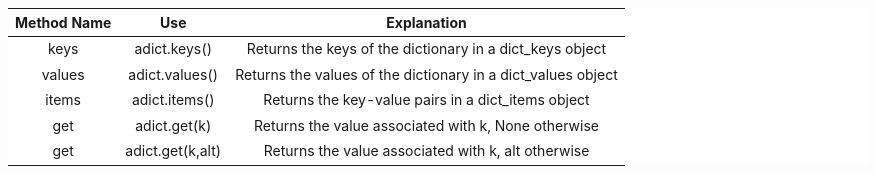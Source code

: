 | Method Name  | <center>Use</center> | <center>Explanation</center> |
|:--------:|:--------:|:--------:|
| keys |	adict.keys() |	Returns the keys of the dictionary in a dict_keys object |
| values |	adict.values() |	Returns the values of the dictionary in a dict_values object |
| items |	adict.items() |	Returns the key-value pairs in a dict_items object |
| get |	adict.get(k) |	Returns the value associated with k, None otherwise |
| get |	adict.get(k,alt) |	Returns the value associated with k, alt otherwise |